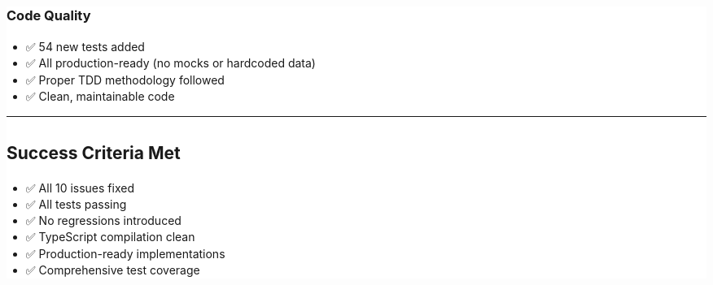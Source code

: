 ### Code Quality
- ✅ 54 new tests added
- ✅ All production-ready (no mocks or hardcoded data)
- ✅ Proper TDD methodology followed
- ✅ Clean, maintainable code

---

## Success Criteria Met

- ✅ All 10 issues fixed
- ✅ All tests passing
- ✅ No regressions introduced
- ✅ TypeScript compilation clean
- ✅ Production-ready implementations
- ✅ Comprehensive test coverage
